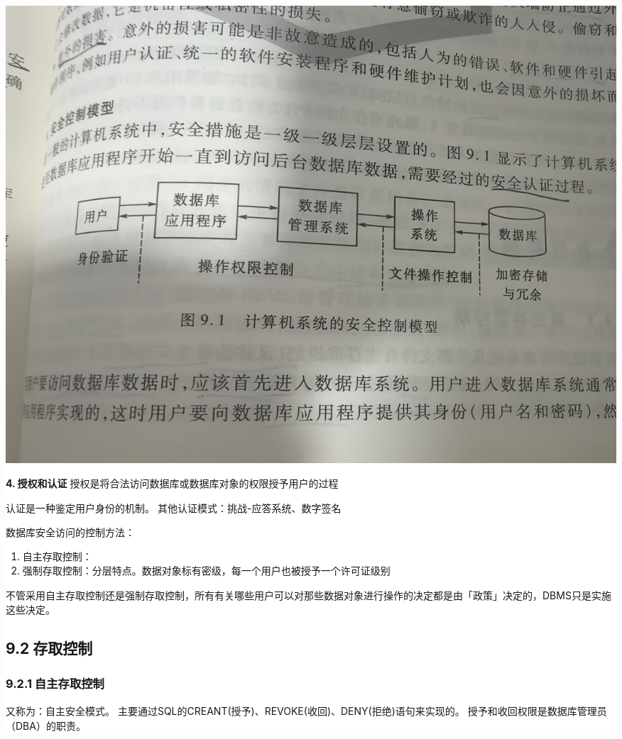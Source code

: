 ![计算机系统的安全控制模型](./assets/9/1.jpg)

**4. 授权和认证**
授权是将合法访问数据库或数据库对象的权限授予用户的过程

认证是一种鉴定用户身份的机制。
其他认证模式：挑战-应答系统、数字签名

数据库安全访问的控制方法：
1. 自主存取控制：
2. 强制存取控制：分层特点。数据对象标有密级，每一个用户也被授予一个许可证级别

不管采用自主存取控制还是强制存取控制，所有有关哪些用户可以对那些数据对象进行操作的决定都是由「政策」决定的，DBMS只是实施这些决定。

## 9.2 存取控制

### 9.2.1 自主存取控制
又称为：自主安全模式。
主要通过SQL的CREANT(授予)、REVOKE(收回)、DENY(拒绝)语句来实现的。
授予和收回权限是数据库管理员（DBA）的职责。
